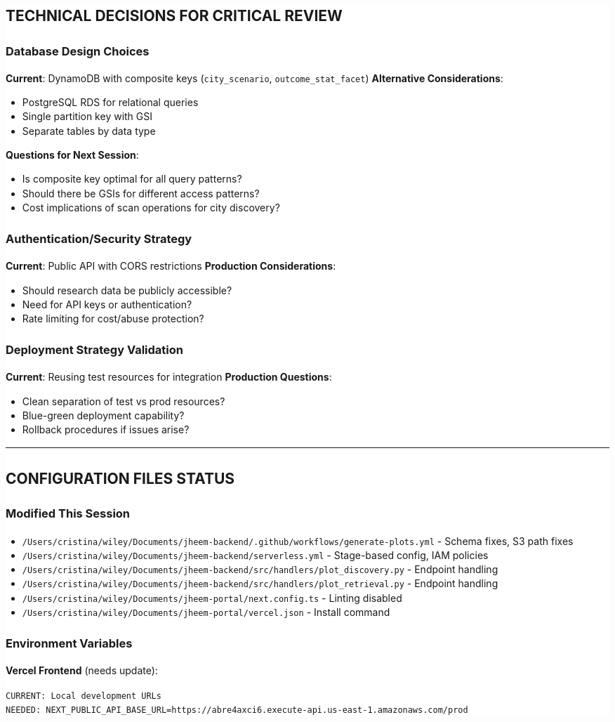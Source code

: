 
## TECHNICAL DECISIONS FOR CRITICAL REVIEW

### **Database Design Choices**
**Current**: DynamoDB with composite keys (`city_scenario`, `outcome_stat_facet`)
**Alternative Considerations**:
- PostgreSQL RDS for relational queries
- Single partition key with GSI
- Separate tables by data type

**Questions for Next Session**:
- Is composite key optimal for all query patterns?
- Should there be GSIs for different access patterns?
- Cost implications of scan operations for city discovery?

### **Authentication/Security Strategy**
**Current**: Public API with CORS restrictions
**Production Considerations**:
- Should research data be publicly accessible?
- Need for API keys or authentication?
- Rate limiting for cost/abuse protection?

### **Deployment Strategy Validation**
**Current**: Reusing test resources for integration
**Production Questions**:
- Clean separation of test vs prod resources?
- Blue-green deployment capability?
- Rollback procedures if issues arise?

---

## CONFIGURATION FILES STATUS

### **Modified This Session**
- `/Users/cristina/wiley/Documents/jheem-backend/.github/workflows/generate-plots.yml` - Schema fixes, S3 path fixes
- `/Users/cristina/wiley/Documents/jheem-backend/serverless.yml` - Stage-based config, IAM policies
- `/Users/cristina/wiley/Documents/jheem-backend/src/handlers/plot_discovery.py` - Endpoint handling
- `/Users/cristina/wiley/Documents/jheem-backend/src/handlers/plot_retrieval.py` - Endpoint handling
- `/Users/cristina/wiley/Documents/jheem-portal/next.config.ts` - Linting disabled
- `/Users/cristina/wiley/Documents/jheem-portal/vercel.json` - Install command

### **Environment Variables**
**Vercel Frontend** (needs update):
```
CURRENT: Local development URLs
NEEDED: NEXT_PUBLIC_API_BASE_URL=https://abre4axci6.execute-api.us-east-1.amazonaws.com/prod
```
